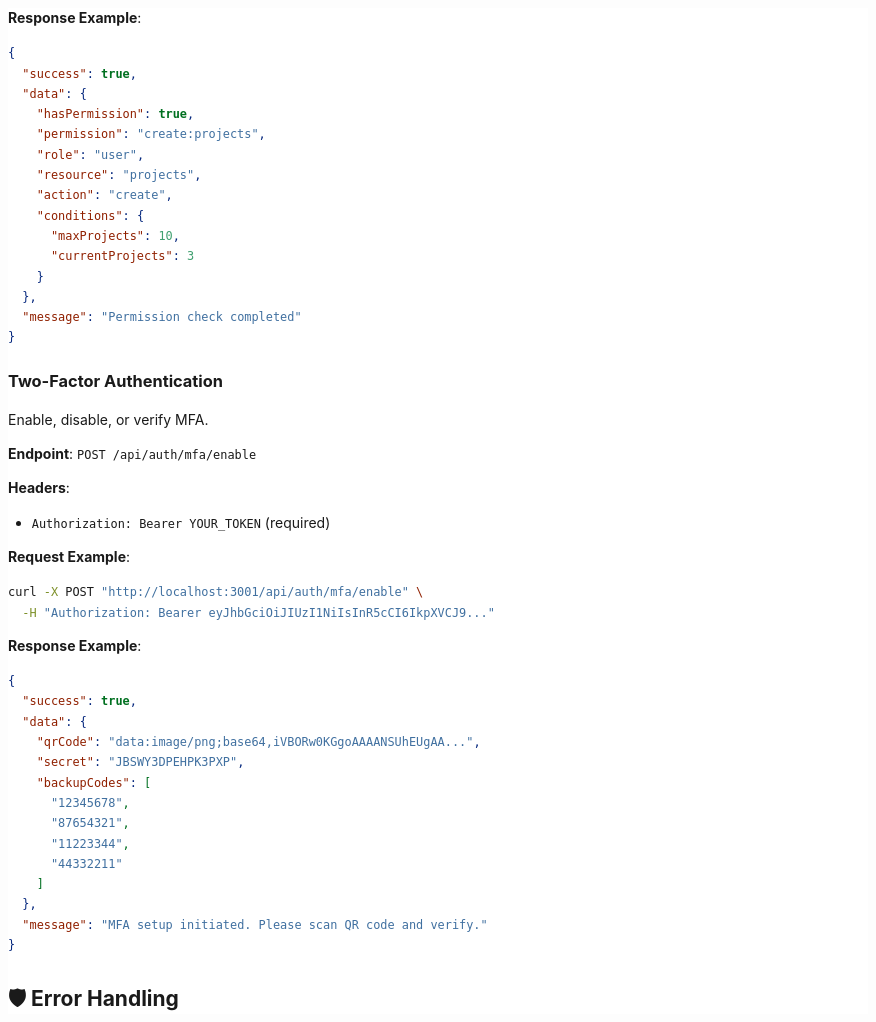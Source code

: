 **Response Example**:
```json
{
  "success": true,
  "data": {
    "hasPermission": true,
    "permission": "create:projects",
    "role": "user",
    "resource": "projects",
    "action": "create",
    "conditions": {
      "maxProjects": 10,
      "currentProjects": 3
    }
  },
  "message": "Permission check completed"
}
```

### Two-Factor Authentication

Enable, disable, or verify MFA.

**Endpoint**: `POST /api/auth/mfa/enable`

**Headers**:
- `Authorization: Bearer YOUR_TOKEN` (required)

**Request Example**:
```bash
curl -X POST "http://localhost:3001/api/auth/mfa/enable" \
  -H "Authorization: Bearer eyJhbGciOiJIUzI1NiIsInR5cCI6IkpXVCJ9..."
```

**Response Example**:
```json
{
  "success": true,
  "data": {
    "qrCode": "data:image/png;base64,iVBORw0KGgoAAAANSUhEUgAA...",
    "secret": "JBSWY3DPEHPK3PXP",
    "backupCodes": [
      "12345678",
      "87654321",
      "11223344",
      "44332211"
    ]
  },
  "message": "MFA setup initiated. Please scan QR code and verify."
}
```

## 🛡️ Error Handling
